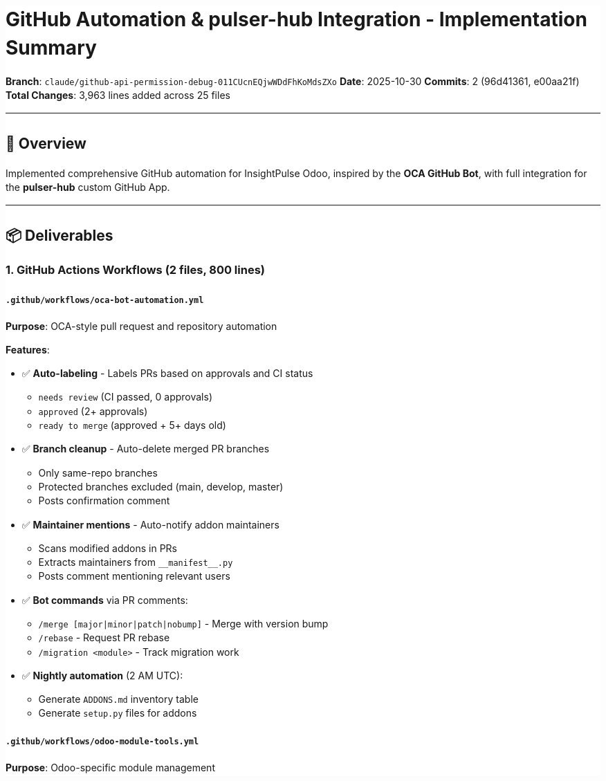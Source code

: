 # GitHub Automation & pulser-hub Integration - Implementation Summary

**Branch**: `claude/github-api-permission-debug-011CUcnEQjwWDdFhKoMdsZXo`
**Date**: 2025-10-30
**Commits**: 2 (96d41361, e00aa21f)
**Total Changes**: 3,963 lines added across 25 files

---

## 🎯 Overview

Implemented comprehensive GitHub automation for InsightPulse Odoo, inspired by the **OCA GitHub Bot**, with full integration for the **pulser-hub** custom GitHub App.

---

## 📦 Deliverables

### 1. GitHub Actions Workflows (2 files, 800 lines)

#### `.github/workflows/oca-bot-automation.yml`

**Purpose**: OCA-style pull request and repository automation

**Features**:
- ✅ **Auto-labeling** - Labels PRs based on approvals and CI status
  - `needs review` (CI passed, 0 approvals)
  - `approved` (2+ approvals)
  - `ready to merge` (approved + 5+ days old)

- ✅ **Branch cleanup** - Auto-delete merged PR branches
  - Only same-repo branches
  - Protected branches excluded (main, develop, master)
  - Posts confirmation comment

- ✅ **Maintainer mentions** - Auto-notify addon maintainers
  - Scans modified addons in PRs
  - Extracts maintainers from `__manifest__.py`
  - Posts comment mentioning relevant users

- ✅ **Bot commands** via PR comments:
  - `/merge [major|minor|patch|nobump]` - Merge with version bump
  - `/rebase` - Request PR rebase
  - `/migration <module>` - Track migration work

- ✅ **Nightly automation** (2 AM UTC):
  - Generate `ADDONS.md` inventory table
  - Generate `setup.py` files for addons

#### `.github/workflows/odoo-module-tools.yml`

**Purpose**: Odoo-specific module management
